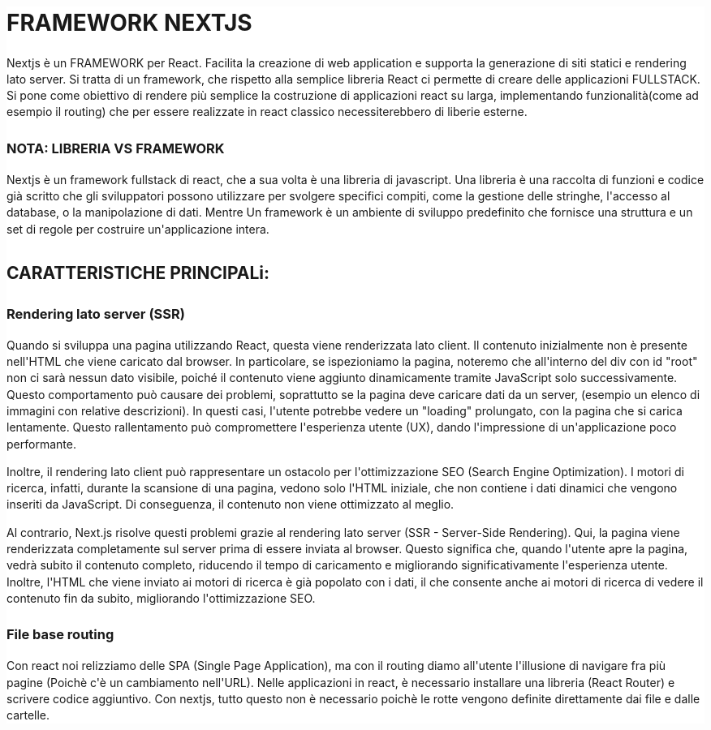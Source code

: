 # FRAMEWORK NEXTJS

Nextjs è un FRAMEWORK per React.
Facilita la creazione di web application e supporta la generazione di siti statici e rendering lato server.
Si tratta di un framework, che rispetto alla semplice libreria React ci permette di creare delle applicazioni FULLSTACK.
Si pone come obiettivo di rendere più semplice la costruzione di applicazioni react su larga, implementando funzionalità(come ad esempio il routing) che per essere realizzate in react classico necessiterebbero di liberie esterne.

### NOTA: LIBRERIA VS FRAMEWORK

Nextjs è un framework fullstack di react, che a sua volta è una libreria di javascript.
Una libreria è una raccolta di funzioni e codice già scritto che gli sviluppatori possono utilizzare per svolgere specifici compiti, come la gestione delle stringhe, l'accesso al database, o la manipolazione di dati. Mentre Un framework è un ambiente di sviluppo predefinito che fornisce una struttura e un set di regole per costruire un'applicazione intera.

## CARATTERISTICHE PRINCIPALi:

### Rendering lato server (SSR)

Quando si sviluppa una pagina utilizzando React, questa viene renderizzata lato client. Il contenuto inizialmente non è presente nell'HTML che viene caricato dal browser. In particolare, se ispezioniamo la pagina, noteremo che all'interno del div con id "root" non ci sarà nessun dato visibile, poiché il contenuto viene aggiunto dinamicamente tramite JavaScript solo successivamente. Questo comportamento può causare dei problemi, soprattutto se la pagina deve caricare dati da un server, (esempio un elenco di immagini con relative descrizioni). In questi casi, l'utente potrebbe vedere un "loading" prolungato, con la pagina che si carica lentamente. Questo rallentamento può compromettere l'esperienza utente (UX), dando l'impressione di un'applicazione poco performante.

Inoltre, il rendering lato client può rappresentare un ostacolo per l'ottimizzazione SEO (Search Engine Optimization). I motori di ricerca, infatti, durante la scansione di una pagina, vedono solo l'HTML iniziale, che non contiene i dati dinamici che vengono inseriti da JavaScript. Di conseguenza, il contenuto non viene ottimizzato al meglio.

Al contrario, Next.js risolve questi problemi grazie al rendering lato server (SSR - Server-Side Rendering). Qui, la pagina viene renderizzata completamente sul server prima di essere inviata al browser. Questo significa che, quando l'utente apre la pagina, vedrà subito il contenuto completo, riducendo il tempo di caricamento e migliorando significativamente l'esperienza utente. Inoltre, l'HTML che viene inviato ai motori di ricerca è già popolato con i dati, il che consente anche ai motori di ricerca di vedere il contenuto fin da subito, migliorando l'ottimizzazione SEO.

### File base routing

Con react noi relizziamo delle SPA (Single Page Application), ma con il routing diamo all'utente l'illusione di navigare fra più pagine
(Poichè c'è un cambiamento nell'URL). Nelle applicazioni in react, è necessario installare una libreria (React Router) e scrivere codice aggiuntivo. Con nextjs, tutto questo non è necessario poichè le rotte vengono definite direttamente dai file e dalle cartelle.
